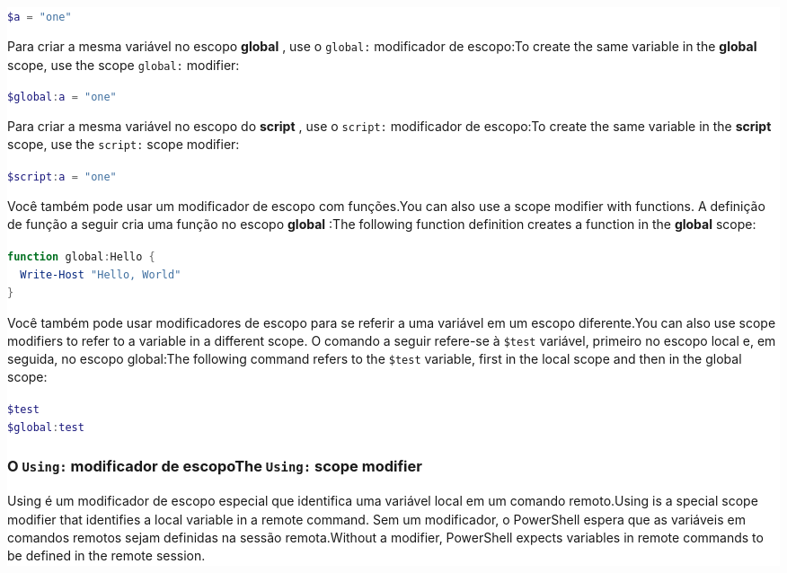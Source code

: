```powershell
$a = "one"
```

<span data-ttu-id="a99a8-178">Para criar a mesma variável no escopo **global** , use o `global:` modificador de escopo:</span><span class="sxs-lookup"><span data-stu-id="a99a8-178">To create the same variable in the **global** scope, use the scope `global:` modifier:</span></span>

```powershell
$global:a = "one"
```

<span data-ttu-id="a99a8-179">Para criar a mesma variável no escopo do **script** , use o `script:` modificador de escopo:</span><span class="sxs-lookup"><span data-stu-id="a99a8-179">To create the same variable in the **script** scope, use the `script:` scope modifier:</span></span>

```powershell
$script:a = "one"
```

<span data-ttu-id="a99a8-180">Você também pode usar um modificador de escopo com funções.</span><span class="sxs-lookup"><span data-stu-id="a99a8-180">You can also use a scope modifier with functions.</span></span> <span data-ttu-id="a99a8-181">A definição de função a seguir cria uma função no escopo **global** :</span><span class="sxs-lookup"><span data-stu-id="a99a8-181">The following function definition creates a function in the **global** scope:</span></span>

```powershell
function global:Hello {
  Write-Host "Hello, World"
}
```

<span data-ttu-id="a99a8-182">Você também pode usar modificadores de escopo para se referir a uma variável em um escopo diferente.</span><span class="sxs-lookup"><span data-stu-id="a99a8-182">You can also use scope modifiers to refer to a variable in a different scope.</span></span>
<span data-ttu-id="a99a8-183">O comando a seguir refere-se à `$test` variável, primeiro no escopo local e, em seguida, no escopo global:</span><span class="sxs-lookup"><span data-stu-id="a99a8-183">The following command refers to the `$test` variable, first in the local scope and then in the global scope:</span></span>

```powershell
$test
$global:test
```

### <a name="the-using-scope-modifier"></a><span data-ttu-id="a99a8-184">O `Using:` modificador de escopo</span><span class="sxs-lookup"><span data-stu-id="a99a8-184">The `Using:` scope modifier</span></span>

<span data-ttu-id="a99a8-185">Using é um modificador de escopo especial que identifica uma variável local em um comando remoto.</span><span class="sxs-lookup"><span data-stu-id="a99a8-185">Using is a special scope modifier that identifies a local variable in a remote command.</span></span> <span data-ttu-id="a99a8-186">Sem um modificador, o PowerShell espera que as variáveis em comandos remotos sejam definidas na sessão remota.</span><span class="sxs-lookup"><span data-stu-id="a99a8-186">Without a modifier, PowerShell expects variables in remote commands to be defined in the remote session.</span></span>
